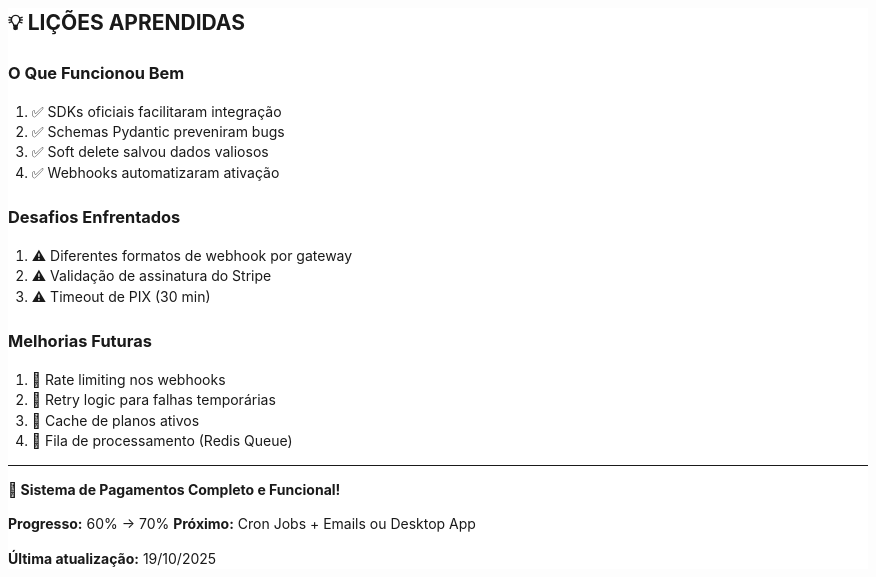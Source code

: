 
## 💡 LIÇÕES APRENDIDAS

### O Que Funcionou Bem
1. ✅ SDKs oficiais facilitaram integração
2. ✅ Schemas Pydantic preveniram bugs
3. ✅ Soft delete salvou dados valiosos
4. ✅ Webhooks automatizaram ativação

### Desafios Enfrentados
1. ⚠️ Diferentes formatos de webhook por gateway
2. ⚠️ Validação de assinatura do Stripe
3. ⚠️ Timeout de PIX (30 min)

### Melhorias Futuras
1. 🔮 Rate limiting nos webhooks
2. 🔮 Retry logic para falhas temporárias
3. 🔮 Cache de planos ativos
4. 🔮 Fila de processamento (Redis Queue)

---

**🎉 Sistema de Pagamentos Completo e Funcional!**

**Progresso:** 60% → 70%
**Próximo:** Cron Jobs + Emails ou Desktop App

**Última atualização:** 19/10/2025
